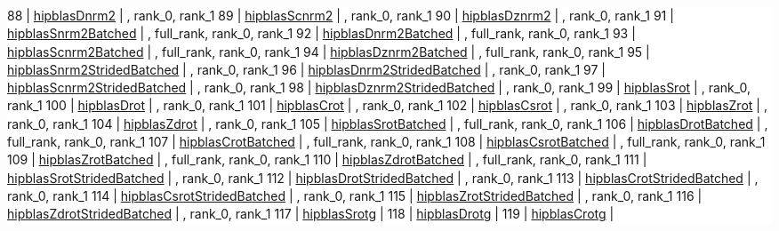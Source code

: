 88 | [hipblasDnrm2](https://rocmsoftwareplatform.github.io/hipfort/interfacehipfort__hipblas_1_1hipblasdnrm2.html "Interface documentation") | , rank_0, rank_1
89 | [hipblasScnrm2](https://rocmsoftwareplatform.github.io/hipfort/interfacehipfort__hipblas_1_1hipblasscnrm2.html "Interface documentation") | , rank_0, rank_1
90 | [hipblasDznrm2](https://rocmsoftwareplatform.github.io/hipfort/interfacehipfort__hipblas_1_1hipblasdznrm2.html "Interface documentation") | , rank_0, rank_1
91 | [hipblasSnrm2Batched](https://rocmsoftwareplatform.github.io/hipfort/interfacehipfort__hipblas_1_1hipblassnrm2batched.html "Interface documentation") | , full_rank, rank_0, rank_1
92 | [hipblasDnrm2Batched](https://rocmsoftwareplatform.github.io/hipfort/interfacehipfort__hipblas_1_1hipblasdnrm2batched.html "Interface documentation") | , full_rank, rank_0, rank_1
93 | [hipblasScnrm2Batched](https://rocmsoftwareplatform.github.io/hipfort/interfacehipfort__hipblas_1_1hipblasscnrm2batched.html "Interface documentation") | , full_rank, rank_0, rank_1
94 | [hipblasDznrm2Batched](https://rocmsoftwareplatform.github.io/hipfort/interfacehipfort__hipblas_1_1hipblasdznrm2batched.html "Interface documentation") | , full_rank, rank_0, rank_1
95 | [hipblasSnrm2StridedBatched](https://rocmsoftwareplatform.github.io/hipfort/interfacehipfort__hipblas_1_1hipblassnrm2stridedbatched.html "Interface documentation") | , rank_0, rank_1
96 | [hipblasDnrm2StridedBatched](https://rocmsoftwareplatform.github.io/hipfort/interfacehipfort__hipblas_1_1hipblasdnrm2stridedbatched.html "Interface documentation") | , rank_0, rank_1
97 | [hipblasScnrm2StridedBatched](https://rocmsoftwareplatform.github.io/hipfort/interfacehipfort__hipblas_1_1hipblasscnrm2stridedbatched.html "Interface documentation") | , rank_0, rank_1
98 | [hipblasDznrm2StridedBatched](https://rocmsoftwareplatform.github.io/hipfort/interfacehipfort__hipblas_1_1hipblasdznrm2stridedbatched.html "Interface documentation") | , rank_0, rank_1
99 | [hipblasSrot](https://rocmsoftwareplatform.github.io/hipfort/interfacehipfort__hipblas_1_1hipblassrot.html "Interface documentation") | , rank_0, rank_1
100 | [hipblasDrot](https://rocmsoftwareplatform.github.io/hipfort/interfacehipfort__hipblas_1_1hipblasdrot.html "Interface documentation") | , rank_0, rank_1
101 | [hipblasCrot](https://rocmsoftwareplatform.github.io/hipfort/interfacehipfort__hipblas_1_1hipblascrot.html "Interface documentation") | , rank_0, rank_1
102 | [hipblasCsrot](https://rocmsoftwareplatform.github.io/hipfort/interfacehipfort__hipblas_1_1hipblascsrot.html "Interface documentation") | , rank_0, rank_1
103 | [hipblasZrot](https://rocmsoftwareplatform.github.io/hipfort/interfacehipfort__hipblas_1_1hipblaszrot.html "Interface documentation") | , rank_0, rank_1
104 | [hipblasZdrot](https://rocmsoftwareplatform.github.io/hipfort/interfacehipfort__hipblas_1_1hipblaszdrot.html "Interface documentation") | , rank_0, rank_1
105 | [hipblasSrotBatched](https://rocmsoftwareplatform.github.io/hipfort/interfacehipfort__hipblas_1_1hipblassrotbatched.html "Interface documentation") | , full_rank, rank_0, rank_1
106 | [hipblasDrotBatched](https://rocmsoftwareplatform.github.io/hipfort/interfacehipfort__hipblas_1_1hipblasdrotbatched.html "Interface documentation") | , full_rank, rank_0, rank_1
107 | [hipblasCrotBatched](https://rocmsoftwareplatform.github.io/hipfort/interfacehipfort__hipblas_1_1hipblascrotbatched.html "Interface documentation") | , full_rank, rank_0, rank_1
108 | [hipblasCsrotBatched](https://rocmsoftwareplatform.github.io/hipfort/interfacehipfort__hipblas_1_1hipblascsrotbatched.html "Interface documentation") | , full_rank, rank_0, rank_1
109 | [hipblasZrotBatched](https://rocmsoftwareplatform.github.io/hipfort/interfacehipfort__hipblas_1_1hipblaszrotbatched.html "Interface documentation") | , full_rank, rank_0, rank_1
110 | [hipblasZdrotBatched](https://rocmsoftwareplatform.github.io/hipfort/interfacehipfort__hipblas_1_1hipblaszdrotbatched.html "Interface documentation") | , full_rank, rank_0, rank_1
111 | [hipblasSrotStridedBatched](https://rocmsoftwareplatform.github.io/hipfort/interfacehipfort__hipblas_1_1hipblassrotstridedbatched.html "Interface documentation") | , rank_0, rank_1
112 | [hipblasDrotStridedBatched](https://rocmsoftwareplatform.github.io/hipfort/interfacehipfort__hipblas_1_1hipblasdrotstridedbatched.html "Interface documentation") | , rank_0, rank_1
113 | [hipblasCrotStridedBatched](https://rocmsoftwareplatform.github.io/hipfort/interfacehipfort__hipblas_1_1hipblascrotstridedbatched.html "Interface documentation") | , rank_0, rank_1
114 | [hipblasCsrotStridedBatched](https://rocmsoftwareplatform.github.io/hipfort/interfacehipfort__hipblas_1_1hipblascsrotstridedbatched.html "Interface documentation") | , rank_0, rank_1
115 | [hipblasZrotStridedBatched](https://rocmsoftwareplatform.github.io/hipfort/interfacehipfort__hipblas_1_1hipblaszrotstridedbatched.html "Interface documentation") | , rank_0, rank_1
116 | [hipblasZdrotStridedBatched](https://rocmsoftwareplatform.github.io/hipfort/interfacehipfort__hipblas_1_1hipblaszdrotstridedbatched.html "Interface documentation") | , rank_0, rank_1
117 | [hipblasSrotg](https://rocmsoftwareplatform.github.io/hipfort/interfacehipfort__hipblas_1_1hipblassrotg.html "Interface documentation") | 
118 | [hipblasDrotg](https://rocmsoftwareplatform.github.io/hipfort/interfacehipfort__hipblas_1_1hipblasdrotg.html "Interface documentation") | 
119 | [hipblasCrotg](https://rocmsoftwareplatform.github.io/hipfort/interfacehipfort__hipblas_1_1hipblascrotg.html "Interface documentation") | 